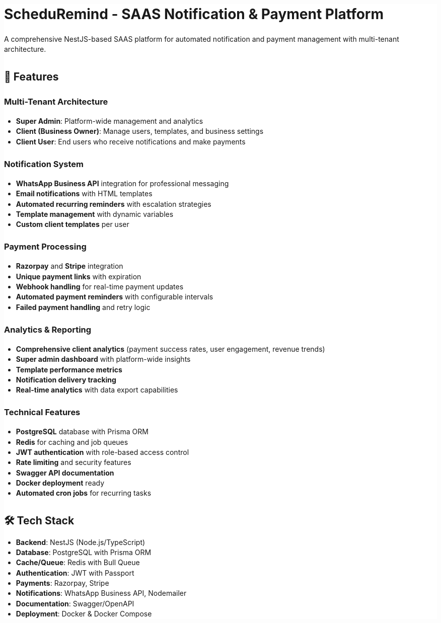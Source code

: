 # ScheduRemind - SAAS Notification & Payment Platform

A comprehensive NestJS-based SAAS platform for automated notification and payment management with multi-tenant architecture.

## 🚀 Features

### Multi-Tenant Architecture
- **Super Admin**: Platform-wide management and analytics
- **Client (Business Owner)**: Manage users, templates, and business settings
- **Client User**: End users who receive notifications and make payments

### Notification System
- **WhatsApp Business API** integration for professional messaging
- **Email notifications** with HTML templates
- **Automated recurring reminders** with escalation strategies
- **Template management** with dynamic variables
- **Custom client templates** per user

### Payment Processing
- **Razorpay** and **Stripe** integration
- **Unique payment links** with expiration
- **Webhook handling** for real-time payment updates
- **Automated payment reminders** with configurable intervals
- **Failed payment handling** and retry logic

### Analytics & Reporting
- **Comprehensive client analytics** (payment success rates, user engagement, revenue trends)
- **Super admin dashboard** with platform-wide insights
- **Template performance metrics**
- **Notification delivery tracking**
- **Real-time analytics** with data export capabilities

### Technical Features
- **PostgreSQL** database with Prisma ORM
- **Redis** for caching and job queues
- **JWT authentication** with role-based access control
- **Rate limiting** and security features
- **Swagger API documentation**
- **Docker deployment** ready
- **Automated cron jobs** for recurring tasks

## 🛠️ Tech Stack

- **Backend**: NestJS (Node.js/TypeScript)
- **Database**: PostgreSQL with Prisma ORM
- **Cache/Queue**: Redis with Bull Queue
- **Authentication**: JWT with Passport
- **Payments**: Razorpay, Stripe
- **Notifications**: WhatsApp Business API, Nodemailer
- **Documentation**: Swagger/OpenAPI
- **Deployment**: Docker & Docker Compose
